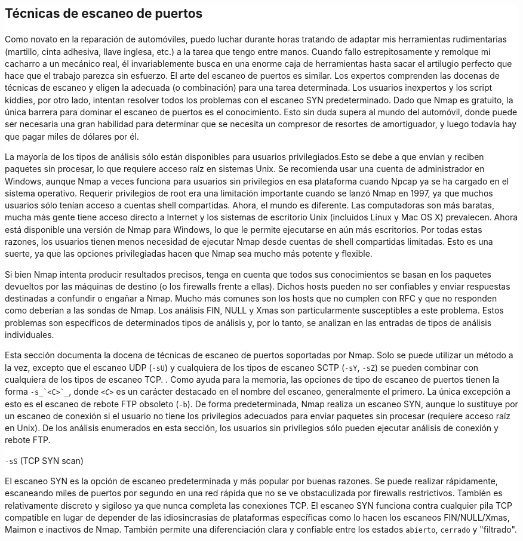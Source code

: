 ## Técnicas de escaneo de puertos

Como novato en la reparación de automóviles, puedo luchar durante horas tratando de adaptar mis herramientas rudimentarias (martillo, cinta adhesiva, llave inglesa, etc.) a la tarea que tengo entre manos. Cuando fallo estrepitosamente y remolque mi cacharro a un mecánico real, él invariablemente busca en una enorme caja de herramientas hasta sacar el artilugio perfecto que hace que el trabajo parezca sin esfuerzo. El arte del escaneo de puertos es similar. Los expertos comprenden las docenas de técnicas de escaneo y eligen la adecuada (o combinación) para una tarea determinada. Los usuarios inexpertos y los script kiddies, por otro lado, intentan resolver todos los problemas con el escaneo SYN predeterminado. Dado que Nmap es gratuito, la única barrera para dominar el escaneo de puertos es el conocimiento. Esto sin duda supera al mundo del automóvil, donde puede ser necesaria una gran habilidad para determinar que se necesita un compresor de resortes de amortiguador, y luego todavía hay que pagar miles de dólares por él.

La mayoría de los tipos de análisis sólo están disponibles para usuarios privilegiados.Esto se debe a que envían y reciben paquetes sin procesar, lo que requiere acceso raíz en sistemas Unix. Se recomienda usar una cuenta de administrador en Windows, aunque Nmap a veces funciona para usuarios sin privilegios en esa plataforma cuando Npcap ya se ha cargado en el sistema operativo. Requerir privilegios de root era una limitación importante cuando se lanzó Nmap en 1997, ya que muchos usuarios sólo tenían acceso a cuentas shell compartidas. Ahora, el mundo es diferente. Las computadoras son más baratas, mucha más gente tiene acceso directo a Internet y los sistemas de escritorio Unix (incluidos Linux y Mac OS X) prevalecen. Ahora está disponible una versión de Nmap para Windows, lo que le permite ejecutarse en aún más escritorios. Por todas estas razones, los usuarios tienen menos necesidad de ejecutar Nmap desde cuentas de shell compartidas limitadas. Esto es una suerte, ya que las opciones privilegiadas hacen que Nmap sea mucho más potente y flexible.

Si bien Nmap intenta producir resultados precisos, tenga en cuenta que todos sus conocimientos se basan en los paquetes devueltos por las máquinas de destino (o los firewalls frente a ellas). Dichos hosts pueden no ser confiables y enviar respuestas destinadas a confundir o engañar a Nmap. Mucho más comunes son los hosts que no cumplen con RFC y que no responden como deberían a las sondas de Nmap. Los análisis FIN, NULL y Xmas son particularmente susceptibles a este problema. Estos problemas son específicos de determinados tipos de análisis y, por lo tanto, se analizan en las entradas de tipos de análisis individuales.

Esta sección documenta la docena de técnicas de escaneo de puertos soportadas por Nmap. Solo se puede utilizar un método a la vez, excepto que el escaneo UDP (`-sU`) y cualquiera de los tipos de escaneo SCTP (`-sY`, `-sZ`) se pueden combinar con cualquiera de los tipos de escaneo TCP. . Como ayuda para la memoria, las opciones de tipo de escaneo de puertos tienen la forma ``-s_`<C>`_``, donde _`<C>`_ es un carácter destacado en el nombre del escaneo, generalmente el primero. La única excepción a esto es el escaneo de rebote FTP obsoleto (`-b`). De forma predeterminada, Nmap realiza un escaneo SYN, aunque lo sustituye por un escaneo de conexión si el usuario no tiene los privilegios adecuados para enviar paquetes sin procesar (requiere acceso raíz en Unix). De los análisis enumerados en esta sección, los usuarios sin privilegios sólo pueden ejecutar análisis de conexión y rebote FTP.

`-sS` (TCP SYN scan)

El escaneo SYN es la opción de escaneo predeterminada y más popular por buenas razones. Se puede realizar rápidamente, escaneando miles de puertos por segundo en una red rápida que no se ve obstaculizada por firewalls restrictivos. También es relativamente discreto y sigiloso ya que nunca completa las conexiones TCP. El escaneo SYN funciona contra cualquier pila TCP compatible en lugar de depender de las idiosincrasias de plataformas específicas como lo hacen los escaneos FIN/NULL/Xmas, Maimon e inactivos de Nmap. También permite una diferenciación clara y confiable entre los estados `abierto`, `cerrado` y "filtrado".
